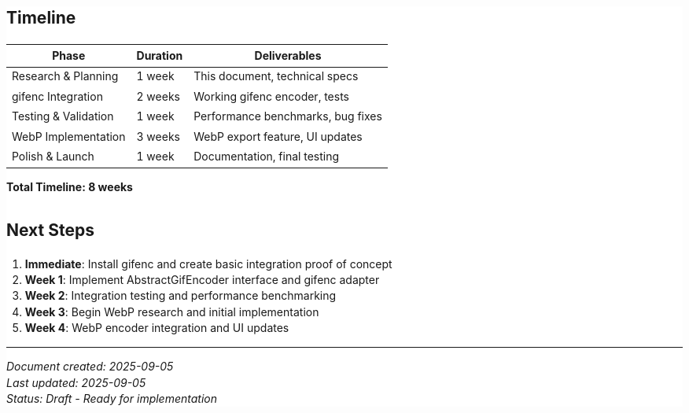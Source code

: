 ## Timeline

| Phase | Duration | Deliverables |
|-------|----------|--------------|
| Research & Planning | 1 week | This document, technical specs |
| gifenc Integration | 2 weeks | Working gifenc encoder, tests |
| Testing & Validation | 1 week | Performance benchmarks, bug fixes |
| WebP Implementation | 3 weeks | WebP export feature, UI updates |
| Polish & Launch | 1 week | Documentation, final testing |

**Total Timeline: 8 weeks**

## Next Steps

1. **Immediate**: Install gifenc and create basic integration proof of concept
2. **Week 1**: Implement AbstractGifEncoder interface and gifenc adapter  
3. **Week 2**: Integration testing and performance benchmarking
4. **Week 3**: Begin WebP research and initial implementation
5. **Week 4**: WebP encoder integration and UI updates

---

*Document created: 2025-09-05*  
*Last updated: 2025-09-05*  
*Status: Draft - Ready for implementation*
